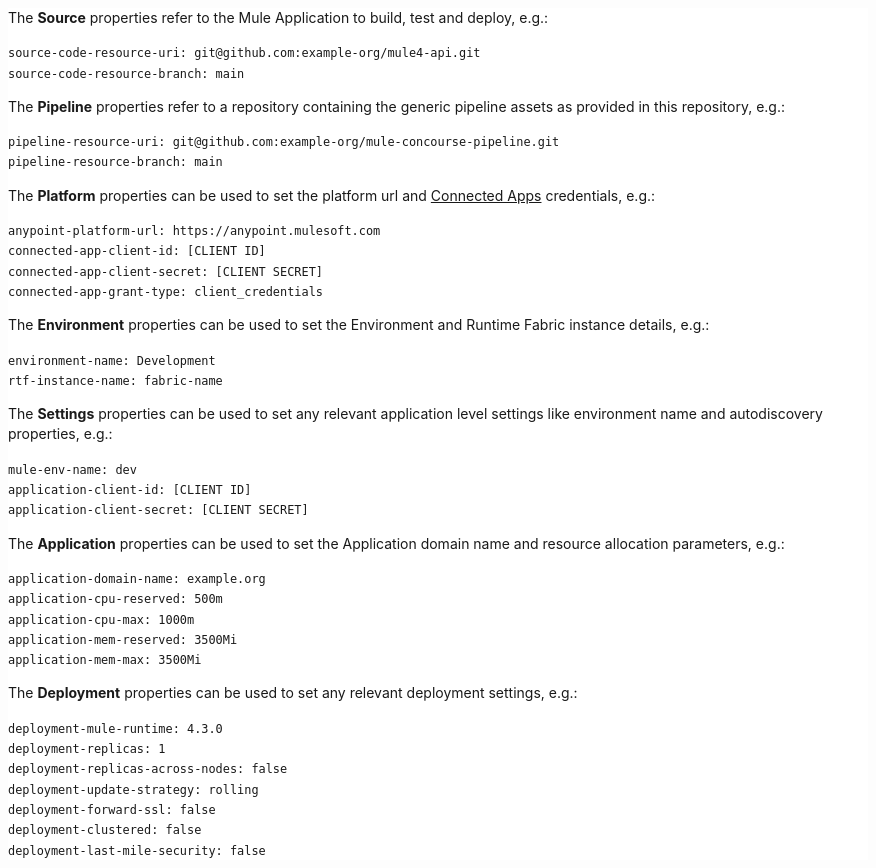 The **Source** properties refer to the Mule Application to build, test and deploy, e.g.:

```
source-code-resource-uri: git@github.com:example-org/mule4-api.git
source-code-resource-branch: main
```

The **Pipeline** properties refer to a repository containing the generic pipeline assets as provided in this repository, e.g.:

```
pipeline-resource-uri: git@github.com:example-org/mule-concourse-pipeline.git
pipeline-resource-branch: main
```

The **Platform** properties can be used to set the platform url and [Connected Apps](https://docs.mulesoft.com/access-management/connected-apps-overview) credentials, e.g.:

```
anypoint-platform-url: https://anypoint.mulesoft.com
connected-app-client-id: [CLIENT ID]
connected-app-client-secret: [CLIENT SECRET]
connected-app-grant-type: client_credentials
```

The **Environment** properties can be used to set the Environment and Runtime Fabric instance details, e.g.:

```
environment-name: Development
rtf-instance-name: fabric-name
```

The **Settings** properties can be used to set any relevant application level settings like environment name and autodiscovery properties, e.g.:

```
mule-env-name: dev
application-client-id: [CLIENT ID]
application-client-secret: [CLIENT SECRET]
```

The **Application** properties can be used to set the Application domain name and resource allocation parameters, e.g.:

```
application-domain-name: example.org
application-cpu-reserved: 500m
application-cpu-max: 1000m
application-mem-reserved: 3500Mi
application-mem-max: 3500Mi
```

The **Deployment** properties can be used to set any relevant deployment settings, e.g.:

```
deployment-mule-runtime: 4.3.0
deployment-replicas: 1
deployment-replicas-across-nodes: false
deployment-update-strategy: rolling
deployment-forward-ssl: false
deployment-clustered: false
deployment-last-mile-security: false
```
